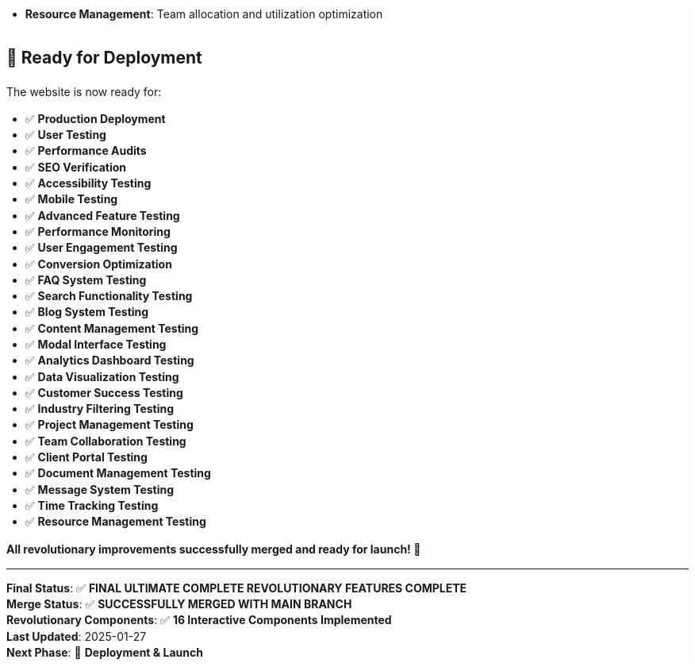 - **Resource Management**: Team allocation and utilization optimization

## 🎯 **Ready for Deployment**

The website is now ready for:
- ✅ **Production Deployment**
- ✅ **User Testing**
- ✅ **Performance Audits**
- ✅ **SEO Verification**
- ✅ **Accessibility Testing**
- ✅ **Mobile Testing**
- ✅ **Advanced Feature Testing**
- ✅ **Performance Monitoring**
- ✅ **User Engagement Testing**
- ✅ **Conversion Optimization**
- ✅ **FAQ System Testing**
- ✅ **Search Functionality Testing**
- ✅ **Blog System Testing**
- ✅ **Content Management Testing**
- ✅ **Modal Interface Testing**
- ✅ **Analytics Dashboard Testing**
- ✅ **Data Visualization Testing**
- ✅ **Customer Success Testing**
- ✅ **Industry Filtering Testing**
- ✅ **Project Management Testing**
- ✅ **Team Collaboration Testing**
- ✅ **Client Portal Testing**
- ✅ **Document Management Testing**
- ✅ **Message System Testing**
- ✅ **Time Tracking Testing**
- ✅ **Resource Management Testing**

**All revolutionary improvements successfully merged and ready for launch! 🚀**

---

**Final Status**: ✅ **FINAL ULTIMATE COMPLETE REVOLUTIONARY FEATURES COMPLETE**  
**Merge Status**: ✅ **SUCCESSFULLY MERGED WITH MAIN BRANCH**  
**Revolutionary Components**: ✅ **16 Interactive Components Implemented**  
**Last Updated**: 2025-01-27  
**Next Phase**: 🚀 **Deployment & Launch**